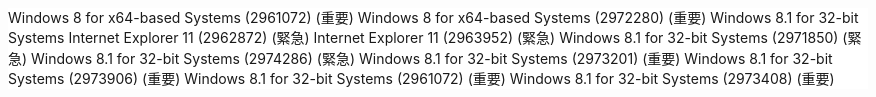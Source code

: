 </td>
<td style="border:1px solid black;">
Windows 8 for x64-based Systems  
(2961072)  
(重要)

</td>
<td style="border:1px solid black;">
Windows 8 for x64-based Systems  
(2972280)  
(重要)

</td>
</tr>
<tr>
<td style="border:1px solid black;">
Windows 8.1 for 32-bit Systems

</td>
<td style="border:1px solid black;">
Internet Explorer 11  
(2962872)  
(緊急)  
Internet Explorer 11  
(2963952)  
(緊急)

</td>
<td style="border:1px solid black;">
Windows 8.1 for 32-bit Systems  
(2971850)  
(緊急)  
Windows 8.1 for 32-bit Systems  
(2974286)  
(緊急)

</td>
<td style="border:1px solid black;">
Windows 8.1 for 32-bit Systems  
(2973201)  
(重要)  
Windows 8.1 for 32-bit Systems  
(2973906)  
(重要)

</td>
<td style="border:1px solid black;">
Windows 8.1 for 32-bit Systems  
(2961072)  
(重要)  
Windows 8.1 for 32-bit Systems  
(2973408)  
(重要)
